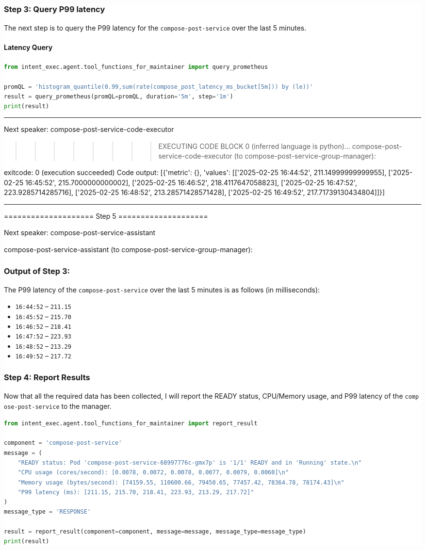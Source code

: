 ### Step 3: Query P99 latency
The next step is to query the P99 latency for the `compose-post-service` over the last 5 minutes.

#### Latency Query
```python
from intent_exec.agent.tool_functions_for_maintainer import query_prometheus

promQL = 'histogram_quantile(0.99,sum(rate(compose_post_latency_ms_bucket[5m])) by (le))'
result = query_prometheus(promQL=promQL, duration='5m', step='1m')
print(result)
```

--------------------------------------------------------------------------------

Next speaker: compose-post-service-code-executor


>>>>>>>> EXECUTING CODE BLOCK 0 (inferred language is python)...
compose-post-service-code-executor (to compose-post-service-group-manager):

exitcode: 0 (execution succeeded)
Code output: 
[{'metric': {}, 'values': [['2025-02-25 16:44:52', 211.14999999999955], ['2025-02-25 16:45:52', 215.7000000000002], ['2025-02-25 16:46:52', 218.4117647058823], ['2025-02-25 16:47:52', 223.9285714285716], ['2025-02-25 16:48:52', 213.28571428571428], ['2025-02-25 16:49:52', 217.71739130434804]]}]


--------------------------------------------------------------------------------
==================== Step 5 ====================

Next speaker: compose-post-service-assistant

compose-post-service-assistant (to compose-post-service-group-manager):

### Output of Step 3:
The P99 latency of the `compose-post-service` over the last 5 minutes is as follows (in milliseconds):
- `16:44:52` – `211.15`
- `16:45:52` – `215.70`
- `16:46:52` – `218.41`
- `16:47:52` – `223.93`
- `16:48:52` – `213.29`
- `16:49:52` – `217.72`

### Step 4: Report Results
Now that all the required data has been collected, I will report the READY status, CPU/Memory usage, and P99 latency of the `compose-post-service` to the manager.

```python
from intent_exec.agent.tool_functions_for_maintainer import report_result

component = 'compose-post-service'
message = (
    "READY status: Pod 'compose-post-service-68997776c-gmx7p' is '1/1' READY and in 'Running' state.\n"
    "CPU usage (cores/second): [0.0078, 0.0072, 0.0078, 0.0077, 0.0079, 0.0060]\n"
    "Memory usage (bytes/second): [74159.55, 110600.66, 79450.65, 77457.42, 78364.78, 78174.43]\n"
    "P99 latency (ms): [211.15, 215.70, 218.41, 223.93, 213.29, 217.72]"
)
message_type = 'RESPONSE'

result = report_result(component=component, message=message, message_type=message_type)
print(result)
```

